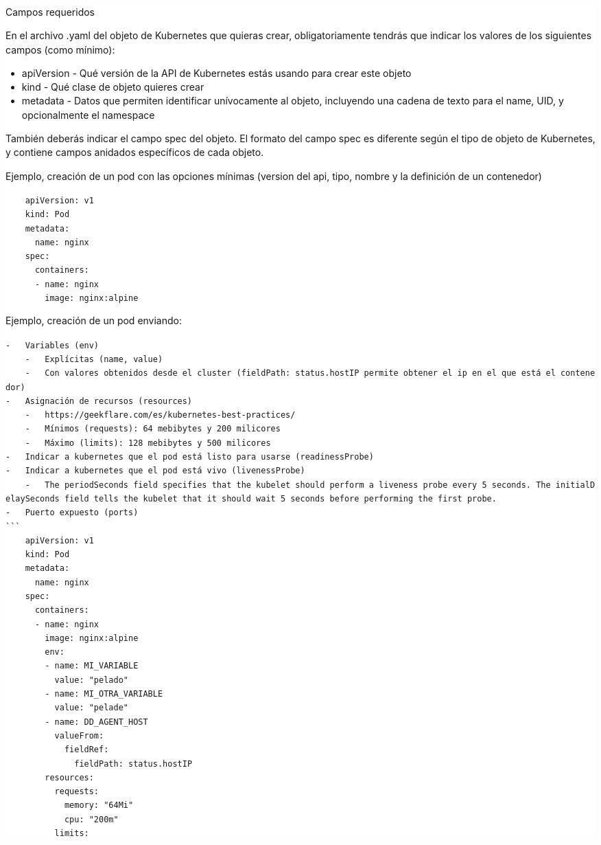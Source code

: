 Campos requeridos

En el archivo .yaml del objeto de Kubernetes que quieras crear, obligatoriamente tendrás que indicar los valores de los siguientes campos (como mínimo):

- apiVersion - Qué versión de la API de Kubernetes estás usando para crear este objeto
- kind - Qué clase de objeto quieres crear
- metadata - Datos que permiten identificar unívocamente al objeto, incluyendo una cadena de texto para el name, UID, y opcionalmente el namespace

También deberás indicar el campo spec del objeto. El formato del campo spec es diferente según el tipo de objeto de Kubernetes, y contiene campos anidados específicos de cada objeto.



Ejemplo, creación de un pod con las opciones mínimas (version del api, tipo, nombre y la definición de un contenedor)

```
	apiVersion: v1
	kind: Pod
	metadata:
	  name: nginx
	spec:
	  containers:
	  - name: nginx
		image: nginx:alpine
```

Ejemplo, creación de un pod enviando:

	-	Variables (env)
		-	Explícitas (name, value) 
		-	Con valores obtenidos desde el cluster (fieldPath: status.hostIP permite obtener el ip en el que está el contenedor)
	-	Asignación de recursos (resources)
		-	https://geekflare.com/es/kubernetes-best-practices/
		-	Mínimos (requests): 64 mebibytes y 200 milicores 
		-	Máximo (limits): 128 mebibytes y 500 milicores 
	-	Indicar a kubernetes que el pod está listo para usarse (readinessProbe)
	-	Indicar a kubernetes que el pod está vivo (livenessProbe)
		-	The periodSeconds field specifies that the kubelet should perform a liveness probe every 5 seconds. The initialDelaySeconds field tells the kubelet that it should wait 5 seconds before performing the first probe.
	-	Puerto expuesto (ports)
	```
		apiVersion: v1
		kind: Pod
		metadata:
		  name: nginx
		spec:
		  containers:
		  - name: nginx
			image: nginx:alpine
			env:
			- name: MI_VARIABLE
			  value: "pelado"
			- name: MI_OTRA_VARIABLE
			  value: "pelade"
			- name: DD_AGENT_HOST
			  valueFrom:
				fieldRef:
				  fieldPath: status.hostIP
			resources:
			  requests:
				memory: "64Mi"
				cpu: "200m"
			  limits: